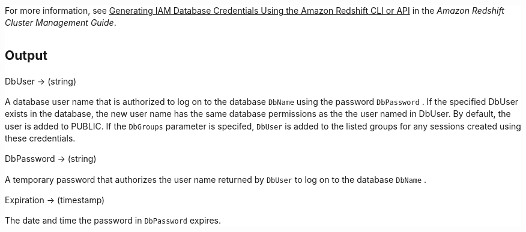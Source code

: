 For more information, see [Generating IAM Database Credentials Using the Amazon Redshift CLI or API](https://docs.aws.amazon.com/redshift/latest/mgmt/generating-iam-credentials-cli-api.html) in the *Amazon Redshift Cluster Management Guide*.

## Output

DbUser -> (string)

A database user name that is authorized to log on to the database `DbName` using the password `DbPassword` . If the specified DbUser exists in the database, the new user name has the same database permissions as the the user named in DbUser. By default, the user is added to PUBLIC. If the `DbGroups` parameter is specifed, `DbUser` is added to the listed groups for any sessions created using these credentials.

DbPassword -> (string)

A temporary password that authorizes the user name returned by `DbUser` to log on to the database `DbName` .

Expiration -> (timestamp)

The date and time the password in `DbPassword` expires.